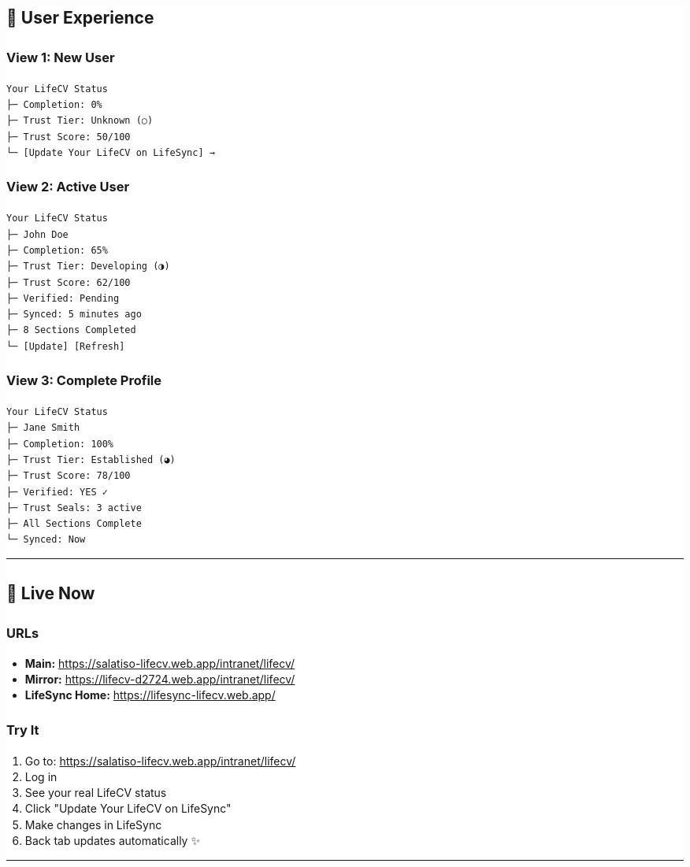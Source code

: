
## 📱 User Experience

### View 1: New User
```
Your LifeCV Status
├─ Completion: 0%
├─ Trust Tier: Unknown (○)
├─ Trust Score: 50/100
└─ [Update Your LifeCV on LifeSync] →
```

### View 2: Active User
```
Your LifeCV Status
├─ John Doe
├─ Completion: 65%
├─ Trust Tier: Developing (◑)
├─ Trust Score: 62/100
├─ Verified: Pending
├─ Synced: 5 minutes ago
├─ 8 Sections Completed
└─ [Update] [Refresh]
```

### View 3: Complete Profile
```
Your LifeCV Status
├─ Jane Smith
├─ Completion: 100%
├─ Trust Tier: Established (◕)
├─ Trust Score: 78/100
├─ Verified: YES ✓
├─ Trust Seals: 3 active
├─ All Sections Complete
└─ Synced: Now
```

---

## 🚀 Live Now

### URLs
- **Main:** https://salatiso-lifecv.web.app/intranet/lifecv/
- **Mirror:** https://lifecv-d2724.web.app/intranet/lifecv/
- **LifeSync Home:** https://lifesync-lifecv.web.app/

### Try It
1. Go to: https://salatiso-lifecv.web.app/intranet/lifecv/
2. Log in
3. See your real LifeCV status
4. Click "Update Your LifeCV on LifeSync"
5. Make changes in LifeSync
6. Back tab updates automatically ✨

---